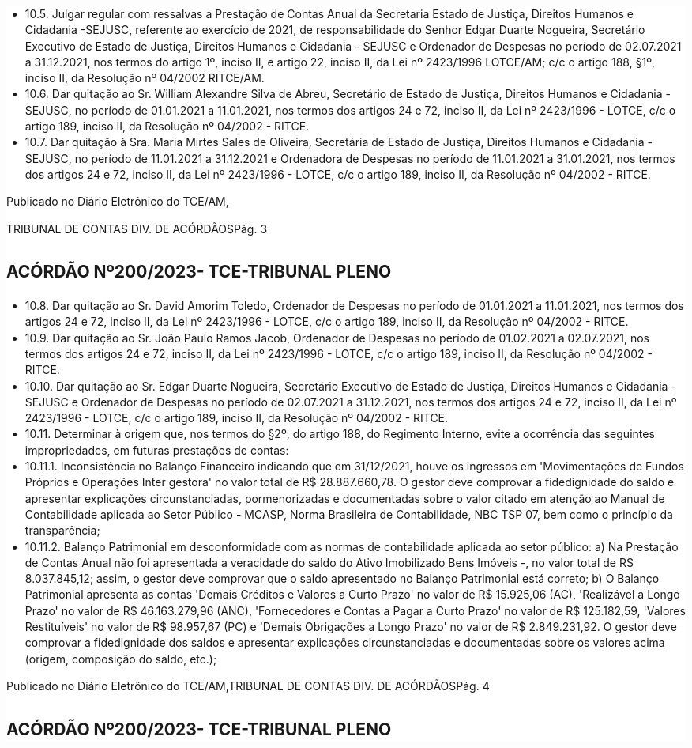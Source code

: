 - 10.5. Julgar  regular  com  ressalvas a  Prestação  de  Contas  Anual  da Secretaria Estado de Justiça, Direitos Humanos  e Cidadania -SEJUSC,  referente  ao  exercício  de  2021,  de  responsabilidade  do Senhor Edgar  Duarte  Nogueira, Secretário  Executivo  de  Estado  de Justiça,  Direitos  Humanos  e  Cidadania  -  SEJUSC  e  Ordenador  de Despesas  no  período  de  02.07.2021  a  31.12.2021, nos  termos  do artigo  1º,  inciso  II,  e  artigo  22,  inciso  II,  da  Lei nº  2423/1996  LOTCE/AM; c/c o artigo 188, §1º, inciso II, da Resolução nº 04/2002 RITCE/AM.
- 10.6. Dar quitação ao Sr. William Alexandre Silva de Abreu, Secretário de Estado  de  Justiça,  Direitos  Humanos  e  Cidadania  -  SEJUSC,  no período de 01.01.2021 a 11.01.2021, nos termos dos artigos 24 e 72, inciso II,  da  Lei  nº  2423/1996 - LOTCE, c/c o artigo 189, inciso II, da Resolução nº 04/2002 - RITCE.
- 10.7. Dar  quitação à  Sra. Maria  Mirtes  Sales  de  Oliveira, Secretária  de Estado  de  Justiça,  Direitos  Humanos  e  Cidadania  -  SEJUSC,  no período  de  11.01.2021  a  31.12.2021  e  Ordenadora  de  Despesas  no período de 11.01.2021 a 31.01.2021, nos termos dos artigos 24 e 72, inciso II,  da  Lei  nº  2423/1996 - LOTCE, c/c o artigo 189, inciso II, da Resolução nº 04/2002 - RITCE.

Publicado  no  Diário  Eletrônico do TCE/AM,

TRIBUNAL DE CONTAS DIV. DE ACÓRDÃOSPág. 3

## ACÓRDÃO Nº200/2023- TCE-TRIBUNAL PLENO

- 10.8. Dar quitação ao Sr. David Amorim Toledo, Ordenador de Despesas no período de 01.01.2021 a 11.01.2021, nos termos dos artigos 24 e 72, inciso II, da Lei nº 2423/1996 - LOTCE, c/c o artigo 189, inciso II, da Resolução nº 04/2002 - RITCE.
- 10.9. Dar  quitação ao Sr. João  Paulo  Ramos  Jacob, Ordenador  de Despesas  no  período  de  01.02.2021  a  02.07.2021,  nos  termos  dos artigos  24  e  72,  inciso  II,  da  Lei  nº  2423/1996  -  LOTCE,  c/c  o  artigo 189, inciso II, da Resolução nº 04/2002 - RITCE.
- 10.10.  Dar quitação ao Sr. Edgar Duarte Nogueira, Secretário Executivo de Estado  de  Justiça,  Direitos Humanos  e  Cidadania  -  SEJUSC  e Ordenador de Despesas no período de 02.07.2021 a 31.12.2021, nos termos dos artigos 24 e 72, inciso II, da Lei nº 2423/1996 - LOTCE, c/c o artigo 189, inciso II, da Resolução nº 04/2002 - RITCE.
- 10.11.  Determinar à  origem  que,  nos  termos  do  §2º,  do  artigo  188,  do Regimento  Interno,  evite  a  ocorrência  das  seguintes  impropriedades, em futuras prestações de contas:
- 10.11.1. Inconsistência  no  Balanço  Financeiro  indicando  que  em 31/12/2021, houve  os ingressos em  'Movimentações  de  Fundos Próprios e Operações Inter gestora' no valor total de R$ 28.887.660,78. O  gestor  deve  comprovar  a  fidedignidade  do  saldo  e  apresentar explicações circunstanciadas, pormenorizadas e documentadas sobre o  valor  citado  em  atenção  ao  Manual  de  Contabilidade  aplicada  ao Setor Público - MCASP, Norma Brasileira de Contabilidade, NBC TSP 07, bem como o princípio da transparência;
- 10.11.2. Balanço Patrimonial em desconformidade com as normas de contabilidade  aplicada  ao  setor  público:  a)  Na  Prestação  de  Contas Anual não foi apresentada a veracidade do saldo do Ativo Imobilizado Bens  Imóveis  -,  no  valor  total  de  R$  8.037.845,12;  assim,  o  gestor deve comprovar que o saldo apresentado no Balanço Patrimonial está correto; b) O  Balanço  Patrimonial apresenta  as contas 'Demais Créditos  e  Valores  a  Curto  Prazo'  no  valor  de  R$  15.925,06  (AC), 'Realizável  a  Longo  Prazo'  no  valor  de  R$  46.163.279,96  (ANC), 'Fornecedores  e  Contas  a  Pagar  a  Curto  Prazo'  no  valor  de  R$ 125.182,59,  'Valores  Restituíveis'  no  valor  de  R$  98.957,67  (PC)  e 'Demais Obrigações a Longo Prazo' no valor de R$ 2.849.231,92. O gestor deve  comprovar  a  fidedignidade  dos  saldos  e  apresentar explicações circunstanciadas e documentadas sobre os valores acima (origem, composição do saldo, etc.);

Publicado  no  Diário  Eletrônico do TCE/AM,TRIBUNAL DE CONTAS DIV. DE ACÓRDÃOSPág. 4

## ACÓRDÃO Nº200/2023- TCE-TRIBUNAL PLENO
